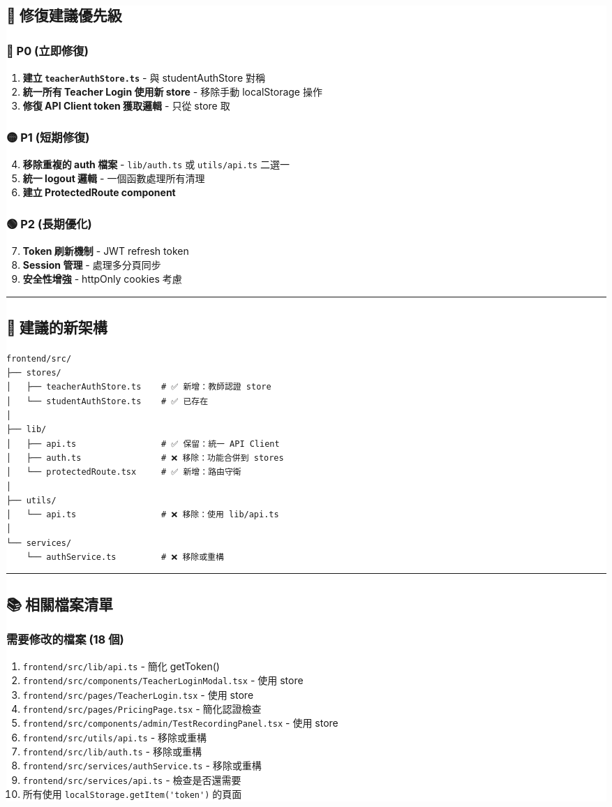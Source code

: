 
## 📝 修復建議優先級

### 🔴 P0 (立即修復)
1. **建立 `teacherAuthStore.ts`** - 與 studentAuthStore 對稱
2. **統一所有 Teacher Login 使用新 store** - 移除手動 localStorage 操作
3. **修復 API Client token 獲取邏輯** - 只從 store 取

### 🟡 P1 (短期修復)
4. **移除重複的 auth 檔案** - `lib/auth.ts` 或 `utils/api.ts` 二選一
5. **統一 logout 邏輯** - 一個函數處理所有清理
6. **建立 ProtectedRoute component**

### 🟢 P2 (長期優化)
7. **Token 刷新機制** - JWT refresh token
8. **Session 管理** - 處理多分頁同步
9. **安全性增強** - httpOnly cookies 考慮

---

## 🎯 建議的新架構

```
frontend/src/
├── stores/
│   ├── teacherAuthStore.ts    # ✅ 新增：教師認證 store
│   └── studentAuthStore.ts    # ✅ 已存在
│
├── lib/
│   ├── api.ts                 # ✅ 保留：統一 API Client
│   ├── auth.ts                # ❌ 移除：功能合併到 stores
│   └── protectedRoute.tsx     # ✅ 新增：路由守衛
│
├── utils/
│   └── api.ts                 # ❌ 移除：使用 lib/api.ts
│
└── services/
    └── authService.ts         # ❌ 移除或重構
```

---

## 📚 相關檔案清單

### 需要修改的檔案 (18 個)
1. `frontend/src/lib/api.ts` - 簡化 getToken()
2. `frontend/src/components/TeacherLoginModal.tsx` - 使用 store
3. `frontend/src/pages/TeacherLogin.tsx` - 使用 store
4. `frontend/src/pages/PricingPage.tsx` - 簡化認證檢查
5. `frontend/src/components/admin/TestRecordingPanel.tsx` - 使用 store
6. `frontend/src/utils/api.ts` - 移除或重構
7. `frontend/src/lib/auth.ts` - 移除或重構
8. `frontend/src/services/authService.ts` - 移除或重構
9. `frontend/src/services/api.ts` - 檢查是否還需要
10. 所有使用 `localStorage.getItem('token')` 的頁面
